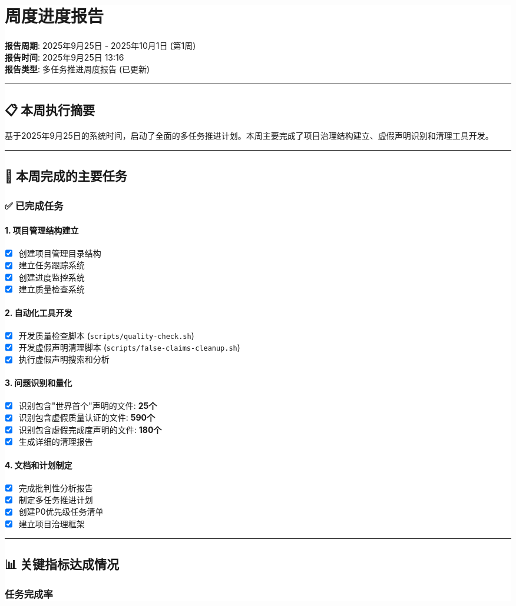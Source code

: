 # 周度进度报告

**报告周期**: 2025年9月25日 - 2025年10月1日 (第1周)  
**报告时间**: 2025年9月25日 13:16  
**报告类型**: 多任务推进周度报告 (已更新)  

---

## 📋 本周执行摘要

基于2025年9月25日的系统时间，启动了全面的多任务推进计划。本周主要完成了项目治理结构建立、虚假声明识别和清理工具开发。

---

## 🎯 本周完成的主要任务

### ✅ 已完成任务

#### 1. 项目管理结构建立

- [x] 创建项目管理目录结构
- [x] 建立任务跟踪系统
- [x] 创建进度监控系统
- [x] 建立质量检查系统

#### 2. 自动化工具开发

- [x] 开发质量检查脚本 (`scripts/quality-check.sh`)
- [x] 开发虚假声明清理脚本 (`scripts/false-claims-cleanup.sh`)
- [x] 执行虚假声明搜索和分析

#### 3. 问题识别和量化

- [x] 识别包含"世界首个"声明的文件: **25个**
- [x] 识别包含虚假质量认证的文件: **590个**
- [x] 识别包含虚假完成度声明的文件: **180个**
- [x] 生成详细的清理报告

#### 4. 文档和计划制定

- [x] 完成批判性分析报告
- [x] 制定多任务推进计划
- [x] 创建P0优先级任务清单
- [x] 建立项目治理框架

---

## 📊 关键指标达成情况

### 任务完成率
